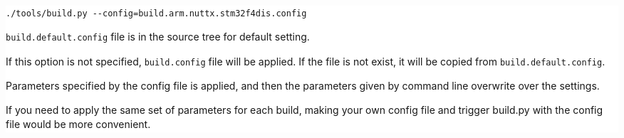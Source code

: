 ```
./tools/build.py --config=build.arm.nuttx.stm32f4dis.config
```

`build.default.config` file is in the source tree for default setting.

If this option is not specified, `build.config` file will be applied. If the file is not exist, it will be copied from `build.default.config`.

Parameters specified by the config file is applied, and then the parameters given by command line overwrite over the settings.

If you need to apply the same set of parameters for each build, making your own config file and trigger build.py with the config file would be more convenient.